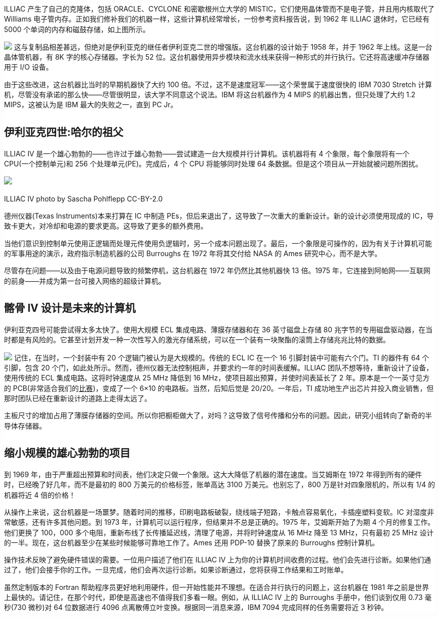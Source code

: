 ILLIAC 产生了自己的克隆体，包括 ORACLE、CYCLONE 和密歇根州立大学的 MISTIC，它们使用晶体管而不是电子管，并且用内核取代了 Williams 电子管内存。正如我们修补我们的机器一样，这些计算机经常增长，一份参考资料报告说，到 1962 年 ILLIAC 退休时，它已经有 5000 个单词的内存和磁鼓存储，如上图所示。

[![](../Images/61dc3105337b68a7f73cf6dafd7f1d5f.png)](https://hackaday.com/wp-content/uploads/2018/10/i2.jpg) 这与复制品相差甚远，但绝对是伊利亚克的继任者伊利亚克二世的增强版。这台机器的设计始于 1958 年，并于 1962 年上线。这是一台晶体管机器，有 8K 字的核心存储器。字长为 52 位。这台机器使用异步模块和流水线来获得一种形式的并行执行。它还将高速缓冲存储器用于 I/O 设备。

由于这些改进，这台机器比当时的早期机器快了大约 100 倍。不过，这不是速度冠军——这个荣誉属于速度很快的 IBM 7030 Stretch 计算机，尽管没有承诺的那么快——尽管很明显，该大学不同意这个说法。IBM 将这台机器作为 4 MIPS 的机器出售，但只处理了大约 1.2 MIPS，这被认为是 IBM 最大的失败之一，直到 PC Jr。

## 伊利亚克四世:哈尔的祖父

ILLIAC IV 是一个雄心勃勃的——也许过于雄心勃勃——尝试建造一台大规模并行计算机。该机器将有 4 个象限，每个象限将有一个 CPU(一个控制单元)和 256 个处理单元(PE)。完成后，4 个 CPU 将能够同时处理 64 条数据。但是这个项目从一开始就被问题所困扰。

[![](../Images/fc13d58c7b129e431773b73e58ff1bc1.png)](https://hackaday.com/wp-content/uploads/2018/10/i4.jpg)

ILLIAC IV photo by Sascha Pohlflepp CC-BY-2.0

德州仪器(Texas Instruments)本来打算在 IC 中制造 PEs，但后来退出了，这导致了一次重大的重新设计。新的设计必须使用现成的 IC，导致卡更大，对冷却和电源的要求更高。这导致了更多的额外费用。

当他们意识到控制单元使用正逻辑而处理元件使用负逻辑时，另一个成本问题出现了。最后，一个象限是可操作的，因为有关于计算机可能的军事用途的演示，政府指示制造机器的公司 Burroughs 在 1972 年将其交付给 NASA 的 Ames 研究中心，而不是大学。

尽管存在问题——以及由于电源问题导致的频繁停机，这台机器在 1972 年仍然比其他机器快 13 倍。1975 年，它连接到阿帕网——互联网的前身——并成为第一台可接入网络的超级计算机。

## 髂骨 IV 设计是未来的计算机

伊利亚克四号可能尝试得太多太快了。使用大规模 ECL 集成电路、薄膜存储器和在 36 英寸磁盘上存储 80 兆字节的专用磁盘驱动器，在当时都是有风险的。它甚至计划开发一种一次性写入的激光存储系统，可以在一个装有一块聚酯的滚筒上存储兆兆比特的数据。

[![](../Images/048150807aa7a2d0f7ea6126cbf3c389.png)](https://hackaday.com/wp-content/uploads/2018/10/chip1.png) 记住，在当时，一个封装中有 20 个逻辑门被认为是大规模的。传统的 ECL IC 在一个 16 引脚封装中可能有六个门。TI 的器件有 64 个引脚，包含 20 个门，如此处所示。然而，德州仪器无法控制相声，并要求约一年的时间表缓解。ILLIAC 团队不想等待，重新设计了设备，使用传统的 ECL 集成电路。这将时钟速度从 25 MHz 降低到 16 MHz，使项目超出预算，并使时间表延长了 2 年。原本是一个一英寸见方的 PCB(非常适合我们的[比赛](https://hackaday.com/2018/08/07/the-square-inch-project-rides-again/))，变成了一个 6×10 的电路板。当然，后知后觉是 20/20。一年后，TI 成功地生产出芯片并投入商业销售，但那时团队已经在重新设计的道路上走得太远了。

主板尺寸的增加占用了薄膜存储器的空间。所以你把橱柜做大了，对吗？这导致了信号传播和分布的问题。因此，研究小组转向了新奇的半导体存储器。

## 缩小规模的雄心勃勃的项目

到 1969 年，由于严重超出预算和时间表，他们决定只做一个象限。这大大降低了机器的潜在速度。当艾姆斯在 1972 年得到所有的硬件时，已经晚了好几年，而不是最初的 800 万美元的价格标签，账单高达 3100 万美元。也别忘了，800 万是针对四象限机的，所以有 1/4 的机器将近 4 倍的价格！

从操作上来说，这台机器是一场噩梦。随着时间的推移，印刷电路板破裂，绕线端子短路，卡触点容易氧化，卡插座塑料变软。IC 对湿度非常敏感，还有许多其他问题。到 1973 年，计算机可以运行程序，但结果并不总是正确的。1975 年，艾姆斯开始了为期 4 个月的修复工作。他们更换了 100，000 多个电阻，重新布线了长传播延迟线，清理了电源，并将时钟速度从 16 MHz 降至 13 MHz，只有最初 25 MHz 设计的一半。现在，这台机器至少在某些时候能够可靠地工作了。Ames 还用 PDP-10 替换了原来的 Burroughs 控制计算机。

操作技术反映了避免硬件错误的需要。一位用户描述了他们在 ILLIAC IV 上为你的计算机时间收费的过程。他们会先进行诊断。如果他们通过了，他们会接手你的工作。一旦完成，他们会再次运行诊断。如果诊断通过，您将获得工作结果和工时账单。

虽然定制版本的 Fortran 帮助程序员更好地利用硬件，但一开始性能并不理想。在适合并行执行的问题上，这台机器在 1981 年之前是世界上最快的。请记住，在那个时代，即使是高速也不值得我们多看一眼。例如，从 ILLIAC IV 上的 Burroughs 手册中，他们谈到仅用 0.73 毫秒(730 微秒)对 64 位数据进行 4096 点离散傅立叶变换。根据同一消息来源，IBM 7094 完成同样的任务需要将近 3 秒钟。
